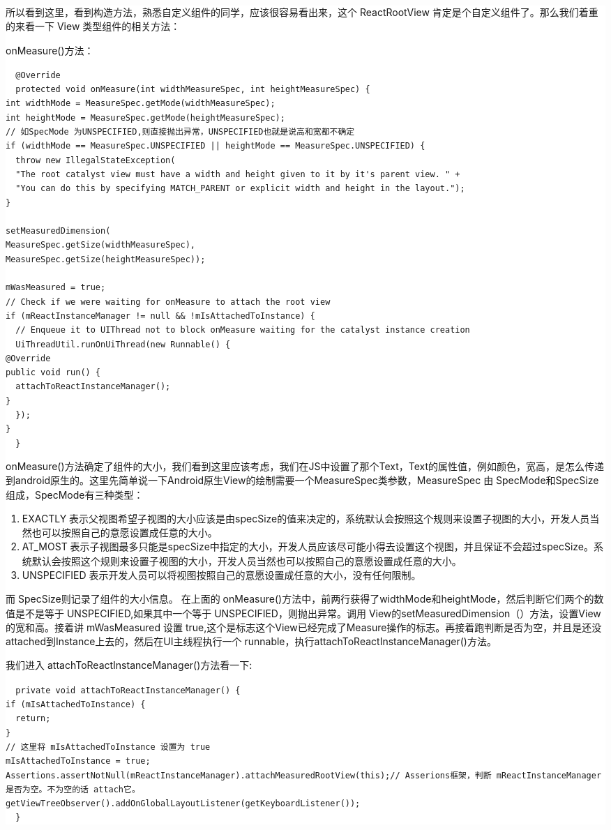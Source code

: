 
所以看到这里，看到构造方法，熟悉自定义组件的同学，应该很容易看出来，这个 ReactRootView 肯定是个自定义组件了。那么我们着重的来看一下 View 类型组件的相关方法：

onMeasure()方法：

      @Override
      protected void onMeasure(int widthMeasureSpec, int heightMeasureSpec) {
    int widthMode = MeasureSpec.getMode(widthMeasureSpec);
    int heightMode = MeasureSpec.getMode(heightMeasureSpec);
    // 如SpecMode 为UNSPECIFIED,则直接抛出异常，UNSPECIFIED也就是说高和宽都不确定
    if (widthMode == MeasureSpec.UNSPECIFIED || heightMode == MeasureSpec.UNSPECIFIED) {
      throw new IllegalStateException(
      "The root catalyst view must have a width and height given to it by it's parent view. " +
      "You can do this by specifying MATCH_PARENT or explicit width and height in the layout.");
    }
    
    setMeasuredDimension(
    MeasureSpec.getSize(widthMeasureSpec),
    MeasureSpec.getSize(heightMeasureSpec));
    
    mWasMeasured = true;
    // Check if we were waiting for onMeasure to attach the root view
    if (mReactInstanceManager != null && !mIsAttachedToInstance) {
      // Enqueue it to UIThread not to block onMeasure waiting for the catalyst instance creation
      UiThreadUtil.runOnUiThread(new Runnable() {
    @Override
    public void run() {
      attachToReactInstanceManager();
    }
      });
    }
      }

onMeasure()方法确定了组件的大小，我们看到这里应该考虑，我们在JS中设置了那个Text，Text的属性值，例如颜色，宽高，是怎么传递到android原生的。这里先简单说一下Android原生View的绘制需要一个MeasureSpec类参数，MeasureSpec 由 SpecMode和SpecSize组成，SpecMode有三种类型：

1. EXACTLY
表示父视图希望子视图的大小应该是由specSize的值来决定的，系统默认会按照这个规则来设置子视图的大小，开发人员当然也可以按照自己的意愿设置成任意的大小。
2. AT_MOST
表示子视图最多只能是specSize中指定的大小，开发人员应该尽可能小得去设置这个视图，并且保证不会超过specSize。系统默认会按照这个规则来设置子视图的大小，开发人员当然也可以按照自己的意愿设置成任意的大小。
3. UNSPECIFIED
表示开发人员可以将视图按照自己的意愿设置成任意的大小，没有任何限制。


而 SpecSize则记录了组件的大小信息。
在上面的 onMeasure()方法中，前两行获得了widthMode和heightMode，然后判断它们两个的数值是不是等于 UNSPECIFIED,如果其中一个等于 UNSPECIFIED，则抛出异常。调用 View的setMeasuredDimension（）方法，设置View的宽和高。接着讲 mWasMeasured 设置 true,这个是标志这个View已经完成了Measure操作的标志。再接着跑判断是否为空，并且是还没attached到Instance上去的，然后在UI主线程执行一个 runnable，执行attachToReactInstanceManager()方法。

我们进入 attachToReactInstanceManager()方法看一下:

      private void attachToReactInstanceManager() {
    if (mIsAttachedToInstance) {
      return;
    }
    // 这里将 mIsAttachedToInstance 设置为 true
    mIsAttachedToInstance = true;
    Assertions.assertNotNull(mReactInstanceManager).attachMeasuredRootView(this);// Asserions框架，判断 mReactInstanceManager 是否为空。不为空的话 attach它。
    getViewTreeObserver().addOnGlobalLayoutListener(getKeyboardListener());
      }
